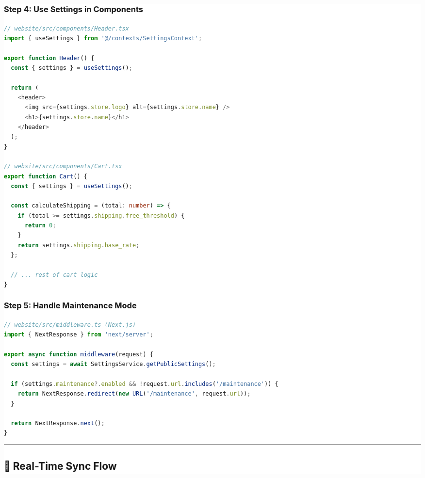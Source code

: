 ### **Step 4: Use Settings in Components**
```typescript
// website/src/components/Header.tsx
import { useSettings } from '@/contexts/SettingsContext';

export function Header() {
  const { settings } = useSettings();
  
  return (
    <header>
      <img src={settings.store.logo} alt={settings.store.name} />
      <h1>{settings.store.name}</h1>
    </header>
  );
}

// website/src/components/Cart.tsx
export function Cart() {
  const { settings } = useSettings();
  
  const calculateShipping = (total: number) => {
    if (total >= settings.shipping.free_threshold) {
      return 0;
    }
    return settings.shipping.base_rate;
  };
  
  // ... rest of cart logic
}
```

### **Step 5: Handle Maintenance Mode**
```typescript
// website/src/middleware.ts (Next.js)
import { NextResponse } from 'next/server';

export async function middleware(request) {
  const settings = await SettingsService.getPublicSettings();
  
  if (settings.maintenance?.enabled && !request.url.includes('/maintenance')) {
    return NextResponse.redirect(new URL('/maintenance', request.url));
  }
  
  return NextResponse.next();
}
```

---

## 🔄 **Real-Time Sync Flow**
